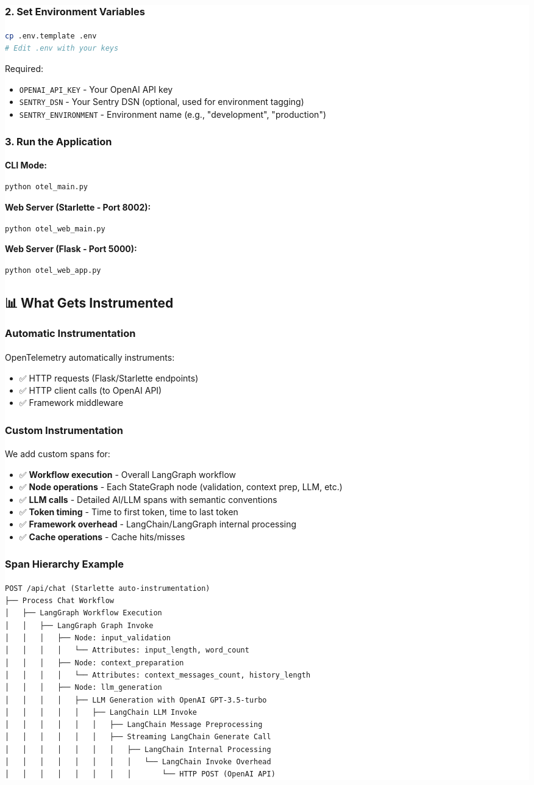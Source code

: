 ### 2. Set Environment Variables

```bash
cp .env.template .env
# Edit .env with your keys
```

Required:
- `OPENAI_API_KEY` - Your OpenAI API key
- `SENTRY_DSN` - Your Sentry DSN (optional, used for environment tagging)
- `SENTRY_ENVIRONMENT` - Environment name (e.g., "development", "production")

### 3. Run the Application

**CLI Mode:**
```bash
python otel_main.py
```

**Web Server (Starlette - Port 8002):**
```bash
python otel_web_main.py
```

**Web Server (Flask - Port 5000):**
```bash
python otel_web_app.py
```

## 📊 What Gets Instrumented

### Automatic Instrumentation

OpenTelemetry automatically instruments:
- ✅ HTTP requests (Flask/Starlette endpoints)
- ✅ HTTP client calls (to OpenAI API)
- ✅ Framework middleware

### Custom Instrumentation

We add custom spans for:
- ✅ **Workflow execution** - Overall LangGraph workflow
- ✅ **Node operations** - Each StateGraph node (validation, context prep, LLM, etc.)
- ✅ **LLM calls** - Detailed AI/LLM spans with semantic conventions
- ✅ **Token timing** - Time to first token, time to last token
- ✅ **Framework overhead** - LangChain/LangGraph internal processing
- ✅ **Cache operations** - Cache hits/misses

### Span Hierarchy Example

```
POST /api/chat (Starlette auto-instrumentation)
├── Process Chat Workflow
│   ├── LangGraph Workflow Execution
│   │   ├── LangGraph Graph Invoke
│   │   │   ├── Node: input_validation
│   │   │   │   └── Attributes: input_length, word_count
│   │   │   ├── Node: context_preparation
│   │   │   │   └── Attributes: context_messages_count, history_length
│   │   │   ├── Node: llm_generation
│   │   │   │   ├── LLM Generation with OpenAI GPT-3.5-turbo
│   │   │   │   │   ├── LangChain LLM Invoke
│   │   │   │   │   │   ├── LangChain Message Preprocessing
│   │   │   │   │   │   ├── Streaming LangChain Generate Call
│   │   │   │   │   │   │   ├── LangChain Internal Processing
│   │   │   │   │   │   │   │   └── LangChain Invoke Overhead
│   │   │   │   │   │   │   │       └── HTTP POST (OpenAI API)
```